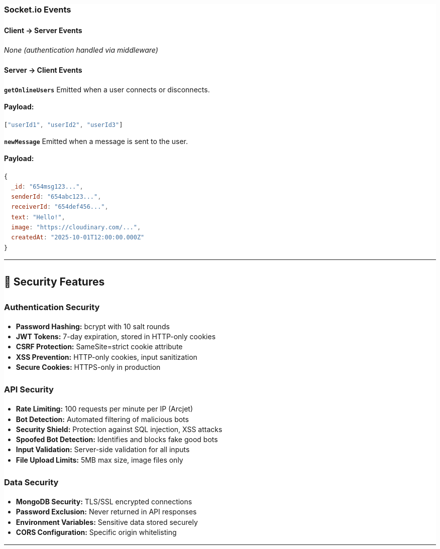 ### Socket.io Events

#### Client → Server Events
*None (authentication handled via middleware)*

#### Server → Client Events

**`getOnlineUsers`**
Emitted when a user connects or disconnects.

**Payload:**
```javascript
["userId1", "userId2", "userId3"]
```

**`newMessage`**
Emitted when a message is sent to the user.

**Payload:**
```javascript
{
  _id: "654msg123...",
  senderId: "654abc123...",
  receiverId: "654def456...",
  text: "Hello!",
  image: "https://cloudinary.com/...",
  createdAt: "2025-10-01T12:00:00.000Z"
}
```

---

## 🔐 Security Features

### Authentication Security
- **Password Hashing:** bcrypt with 10 salt rounds
- **JWT Tokens:** 7-day expiration, stored in HTTP-only cookies
- **CSRF Protection:** SameSite=strict cookie attribute
- **XSS Prevention:** HTTP-only cookies, input sanitization
- **Secure Cookies:** HTTPS-only in production

### API Security
- **Rate Limiting:** 100 requests per minute per IP (Arcjet)
- **Bot Detection:** Automated filtering of malicious bots
- **Security Shield:** Protection against SQL injection, XSS attacks
- **Spoofed Bot Detection:** Identifies and blocks fake good bots
- **Input Validation:** Server-side validation for all inputs
- **File Upload Limits:** 5MB max size, image files only

### Data Security
- **MongoDB Security:** TLS/SSL encrypted connections
- **Password Exclusion:** Never returned in API responses
- **Environment Variables:** Sensitive data stored securely
- **CORS Configuration:** Specific origin whitelisting

---